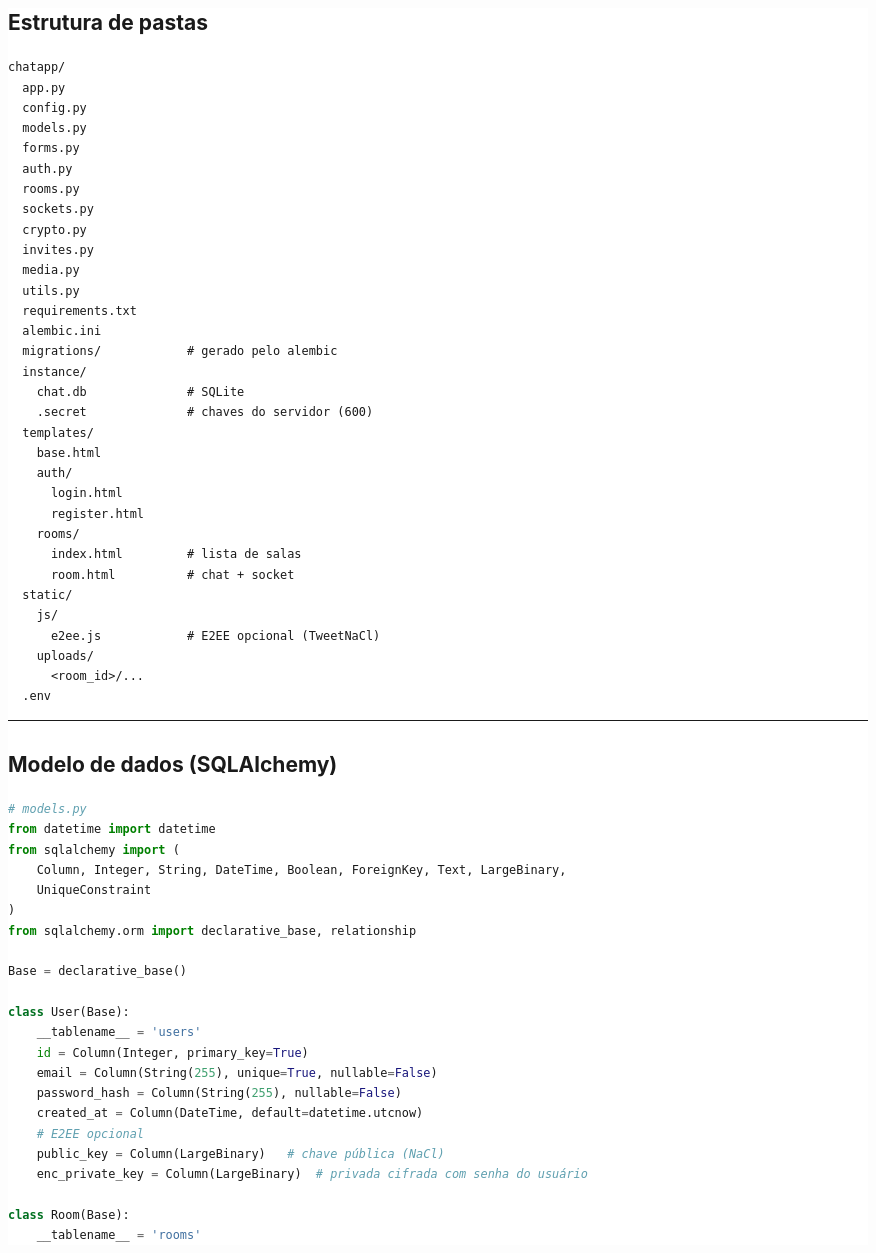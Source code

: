 ## Estrutura de pastas

```
chatapp/
  app.py
  config.py
  models.py
  forms.py
  auth.py
  rooms.py
  sockets.py
  crypto.py
  invites.py
  media.py
  utils.py
  requirements.txt
  alembic.ini
  migrations/            # gerado pelo alembic
  instance/
    chat.db              # SQLite
    .secret              # chaves do servidor (600)
  templates/
    base.html
    auth/
      login.html
      register.html
    rooms/
      index.html         # lista de salas
      room.html          # chat + socket
  static/
    js/
      e2ee.js            # E2EE opcional (TweetNaCl)
    uploads/
      <room_id>/...
  .env
```

---

## Modelo de dados (SQLAlchemy)

```python
# models.py
from datetime import datetime
from sqlalchemy import (
    Column, Integer, String, DateTime, Boolean, ForeignKey, Text, LargeBinary,
    UniqueConstraint
)
from sqlalchemy.orm import declarative_base, relationship

Base = declarative_base()

class User(Base):
    __tablename__ = 'users'
    id = Column(Integer, primary_key=True)
    email = Column(String(255), unique=True, nullable=False)
    password_hash = Column(String(255), nullable=False)
    created_at = Column(DateTime, default=datetime.utcnow)
    # E2EE opcional
    public_key = Column(LargeBinary)   # chave pública (NaCl)
    enc_private_key = Column(LargeBinary)  # privada cifrada com senha do usuário

class Room(Base):
    __tablename__ = 'rooms'
```